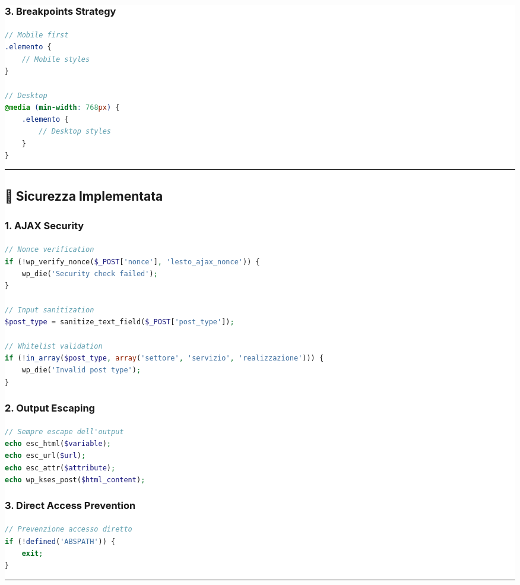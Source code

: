### 3. **Breakpoints Strategy**
```scss
// Mobile first
.elemento {
    // Mobile styles
}

// Desktop
@media (min-width: 768px) {
    .elemento {
        // Desktop styles
    }
}
```

---

## 🔐 Sicurezza Implementata

### 1. **AJAX Security**
```php
// Nonce verification
if (!wp_verify_nonce($_POST['nonce'], 'lesto_ajax_nonce')) {
    wp_die('Security check failed');
}

// Input sanitization
$post_type = sanitize_text_field($_POST['post_type']);

// Whitelist validation
if (!in_array($post_type, array('settore', 'servizio', 'realizzazione'))) {
    wp_die('Invalid post type');
}
```

### 2. **Output Escaping**
```php
// Sempre escape dell'output
echo esc_html($variable);
echo esc_url($url);
echo esc_attr($attribute);
echo wp_kses_post($html_content);
```

### 3. **Direct Access Prevention**
```php
// Prevenzione accesso diretto
if (!defined('ABSPATH')) {
    exit;
}
```

---